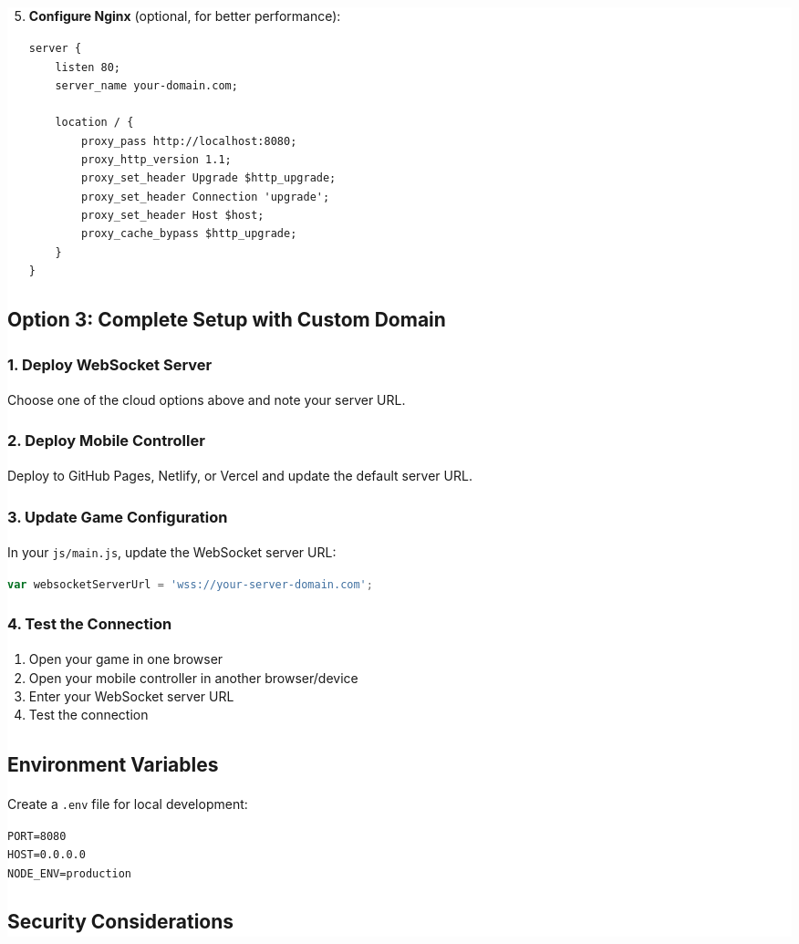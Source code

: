 5. **Configure Nginx** (optional, for better performance):
   ```nginx
   server {
       listen 80;
       server_name your-domain.com;
       
       location / {
           proxy_pass http://localhost:8080;
           proxy_http_version 1.1;
           proxy_set_header Upgrade $http_upgrade;
           proxy_set_header Connection 'upgrade';
           proxy_set_header Host $host;
           proxy_cache_bypass $http_upgrade;
       }
   }
   ```

## Option 3: Complete Setup with Custom Domain

### 1. Deploy WebSocket Server

Choose one of the cloud options above and note your server URL.

### 2. Deploy Mobile Controller

Deploy to GitHub Pages, Netlify, or Vercel and update the default server URL.

### 3. Update Game Configuration

In your `js/main.js`, update the WebSocket server URL:
```javascript
var websocketServerUrl = 'wss://your-server-domain.com';
```

### 4. Test the Connection

1. Open your game in one browser
2. Open your mobile controller in another browser/device
3. Enter your WebSocket server URL
4. Test the connection

## Environment Variables

Create a `.env` file for local development:
```env
PORT=8080
HOST=0.0.0.0
NODE_ENV=production
```

## Security Considerations
